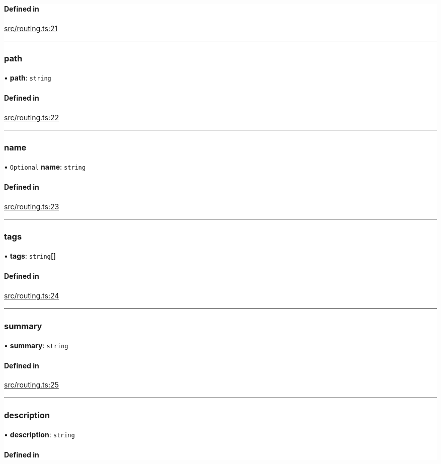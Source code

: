 #### Defined in

[src/routing.ts:21](https://github.com/iann838/apertum/blob/2d4f1f10a6c85611feec3a2d0f352a36d27ef754/src/routing.ts#L21)

___

### path

• **path**: `string`

#### Defined in

[src/routing.ts:22](https://github.com/iann838/apertum/blob/2d4f1f10a6c85611feec3a2d0f352a36d27ef754/src/routing.ts#L22)

___

### name

• `Optional` **name**: `string`

#### Defined in

[src/routing.ts:23](https://github.com/iann838/apertum/blob/2d4f1f10a6c85611feec3a2d0f352a36d27ef754/src/routing.ts#L23)

___

### tags

• **tags**: `string`[]

#### Defined in

[src/routing.ts:24](https://github.com/iann838/apertum/blob/2d4f1f10a6c85611feec3a2d0f352a36d27ef754/src/routing.ts#L24)

___

### summary

• **summary**: `string`

#### Defined in

[src/routing.ts:25](https://github.com/iann838/apertum/blob/2d4f1f10a6c85611feec3a2d0f352a36d27ef754/src/routing.ts#L25)

___

### description

• **description**: `string`

#### Defined in
